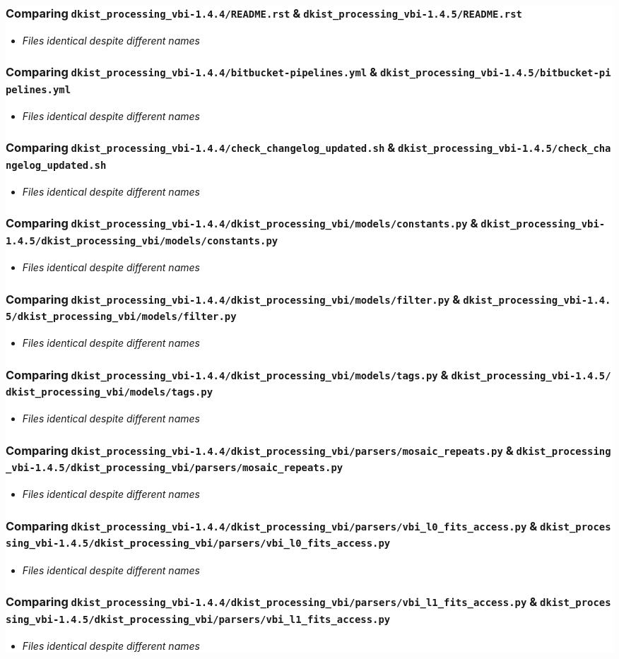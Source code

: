 ### Comparing `dkist_processing_vbi-1.4.4/README.rst` & `dkist_processing_vbi-1.4.5/README.rst`

 * *Files identical despite different names*

### Comparing `dkist_processing_vbi-1.4.4/bitbucket-pipelines.yml` & `dkist_processing_vbi-1.4.5/bitbucket-pipelines.yml`

 * *Files identical despite different names*

### Comparing `dkist_processing_vbi-1.4.4/check_changelog_updated.sh` & `dkist_processing_vbi-1.4.5/check_changelog_updated.sh`

 * *Files identical despite different names*

### Comparing `dkist_processing_vbi-1.4.4/dkist_processing_vbi/models/constants.py` & `dkist_processing_vbi-1.4.5/dkist_processing_vbi/models/constants.py`

 * *Files identical despite different names*

### Comparing `dkist_processing_vbi-1.4.4/dkist_processing_vbi/models/filter.py` & `dkist_processing_vbi-1.4.5/dkist_processing_vbi/models/filter.py`

 * *Files identical despite different names*

### Comparing `dkist_processing_vbi-1.4.4/dkist_processing_vbi/models/tags.py` & `dkist_processing_vbi-1.4.5/dkist_processing_vbi/models/tags.py`

 * *Files identical despite different names*

### Comparing `dkist_processing_vbi-1.4.4/dkist_processing_vbi/parsers/mosaic_repeats.py` & `dkist_processing_vbi-1.4.5/dkist_processing_vbi/parsers/mosaic_repeats.py`

 * *Files identical despite different names*

### Comparing `dkist_processing_vbi-1.4.4/dkist_processing_vbi/parsers/vbi_l0_fits_access.py` & `dkist_processing_vbi-1.4.5/dkist_processing_vbi/parsers/vbi_l0_fits_access.py`

 * *Files identical despite different names*

### Comparing `dkist_processing_vbi-1.4.4/dkist_processing_vbi/parsers/vbi_l1_fits_access.py` & `dkist_processing_vbi-1.4.5/dkist_processing_vbi/parsers/vbi_l1_fits_access.py`

 * *Files identical despite different names*
